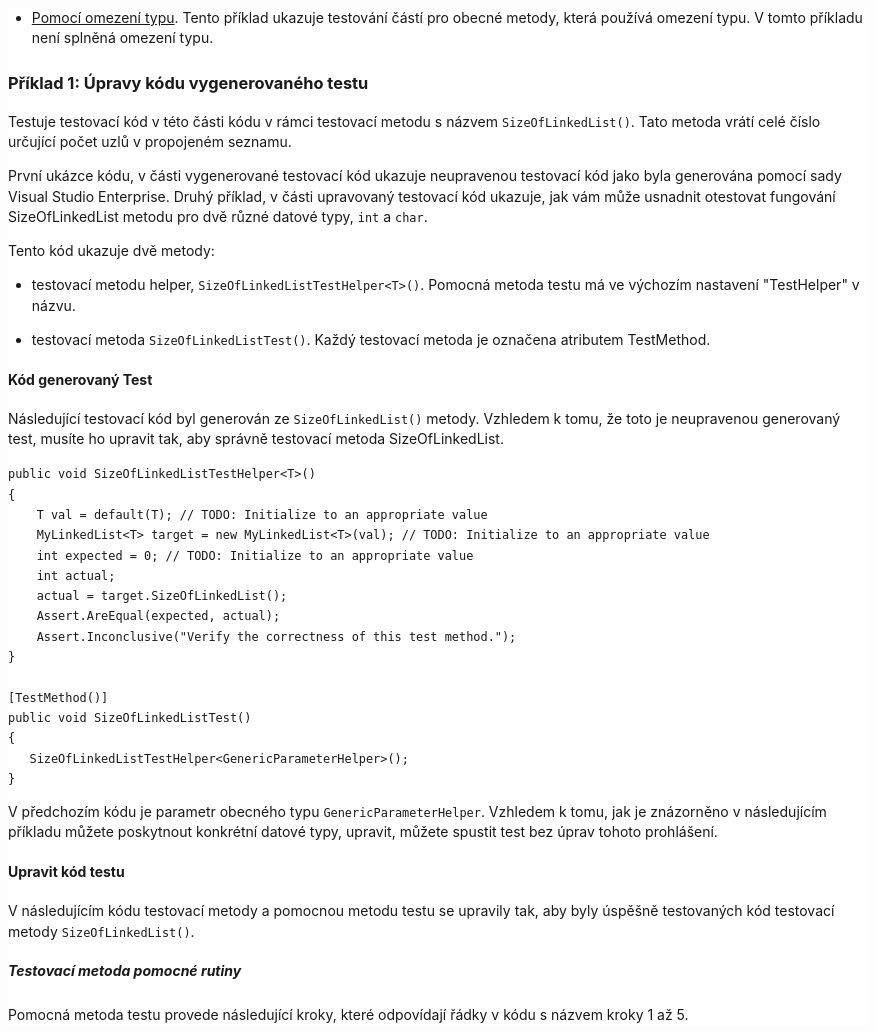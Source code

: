 -   [Pomocí omezení typu](#TypeConstraintNotSatisfied). Tento příklad ukazuje testování částí pro obecné metody, která používá omezení typu. V tomto příkladu není splněná omezení typu.  
  
###  <a name="EditingGeneratedTestCode"></a> Příklad 1: Úpravy kódu vygenerovaného testu  
 Testuje testovací kód v této části kódu v rámci testovací metodu s názvem `SizeOfLinkedList()`. Tato metoda vrátí celé číslo určující počet uzlů v propojeném seznamu.  
  
 První ukázce kódu, v části vygenerované testovací kód ukazuje neupravenou testovací kód jako byla generována pomocí sady Visual Studio Enterprise. Druhý příklad, v části upravovaný testovací kód ukazuje, jak vám může usnadnit otestovat fungování SizeOfLinkedList metodu pro dvě různé datové typy, `int` a `char`.  
  
 Tento kód ukazuje dvě metody:  
  
-   testovací metodu helper, `SizeOfLinkedListTestHelper<T>()`. Pomocná metoda testu má ve výchozím nastavení "TestHelper" v názvu.  
  
-   testovací metoda `SizeOfLinkedListTest()`. Každý testovací metoda je označena atributem TestMethod.  
  
#### <a name="generated-test-code"></a>Kód generovaný Test  
 Následující testovací kód byl generován ze `SizeOfLinkedList()` metody. Vzhledem k tomu, že toto je neupravenou generovaný test, musíte ho upravit tak, aby správně testovací metoda SizeOfLinkedList.  
  
```  
public void SizeOfLinkedListTestHelper<T>()  
{  
    T val = default(T); // TODO: Initialize to an appropriate value  
    MyLinkedList<T> target = new MyLinkedList<T>(val); // TODO: Initialize to an appropriate value  
    int expected = 0; // TODO: Initialize to an appropriate value  
    int actual;  
    actual = target.SizeOfLinkedList();  
    Assert.AreEqual(expected, actual);  
    Assert.Inconclusive("Verify the correctness of this test method.");  
}  
  
[TestMethod()]  
public void SizeOfLinkedListTest()  
{  
   SizeOfLinkedListTestHelper<GenericParameterHelper>();  
}  
```  
  
 V předchozím kódu je parametr obecného typu `GenericParameterHelper`. Vzhledem k tomu, jak je znázorněno v následujícím příkladu můžete poskytnout konkrétní datové typy, upravit, můžete spustit test bez úprav tohoto prohlášení.  
  
#### <a name="edited-test-code"></a>Upravit kód testu  
 V následujícím kódu testovací metody a pomocnou metodu testu se upravily tak, aby byly úspěšně testovaných kód testovací metody `SizeOfLinkedList()`.  
  
##### <a name="test-helper-method"></a>Testovací metoda pomocné rutiny  
 Pomocná metoda testu provede následující kroky, které odpovídají řádky v kódu s názvem kroky 1 až 5.  
  